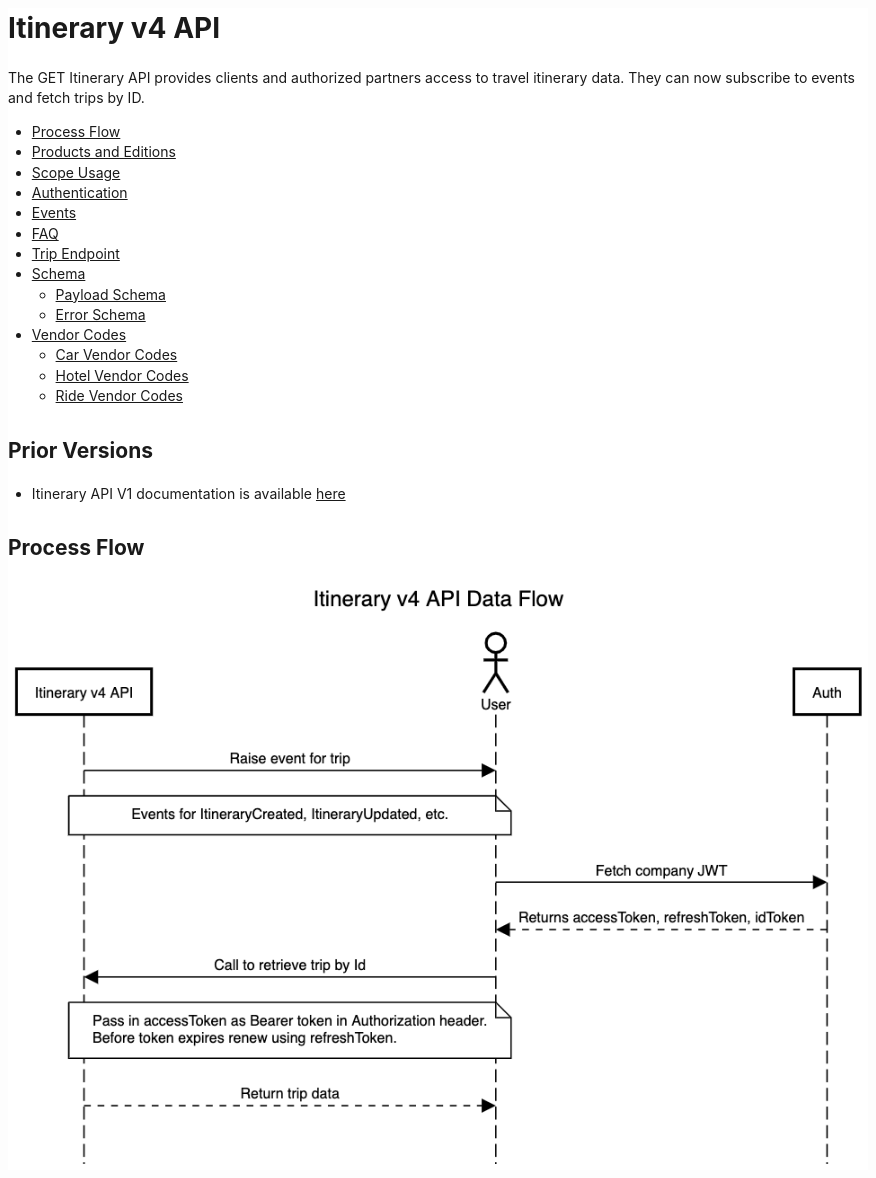 # Itinerary v4 API

The GET Itinerary API provides clients and authorized partners access to travel itinerary data. They can now subscribe to events and fetch trips by ID.

* [Process Flow](#process-flow)
* [Products and Editions](#products-editions)
* [Scope Usage](#scope-usage)
* [Authentication](#authentication)
* [Events](#events)
* [FAQ](#faq)
* [Trip Endpoint](#get-trip)  
* [Schema](#schema)
  * [Payload Schema](#schema-one)
  * [Error Schema](#error-schema)
* [Vendor Codes](#vendor-codes)
  * [Car Vendor Codes](#car-vendor-codes)
  * [Hotel Vendor Codes](#hotel-vendor-codes)
  * [Ride Vendor Codes](#ride-vendor-codes)

## Prior Versions

- Itinerary API V1 documentation is available <a href="/api-reference/travel/itinerary/itinerary.html">here </a>

## <a name="process-flow"></a>Process Flow

![Sequence Diagram](itin-trips-external-sequence-diagram.png)
